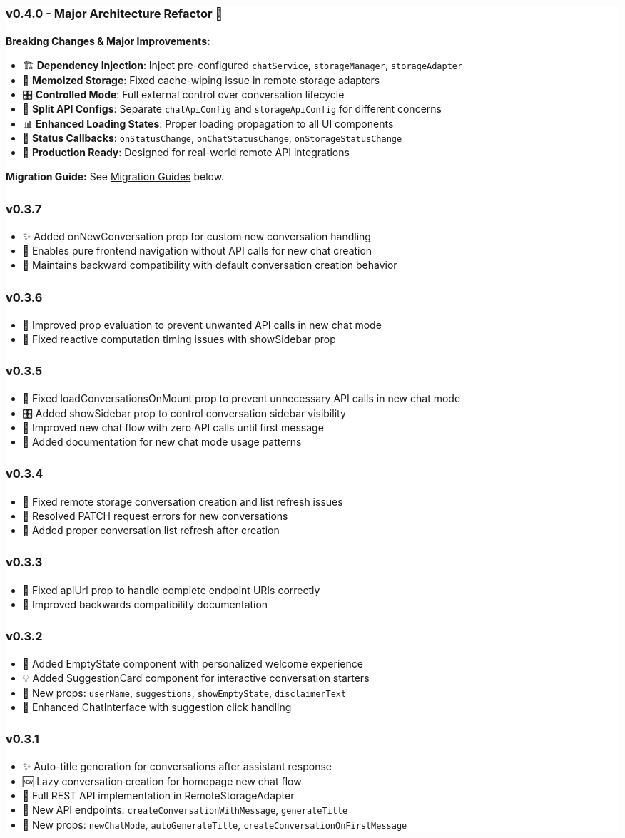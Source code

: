 ### v0.4.0 - Major Architecture Refactor 🚀
**Breaking Changes & Major Improvements:**
- 🏗️ **Dependency Injection**: Inject pre-configured `chatService`, `storageManager`, `storageAdapter`
- 🔄 **Memoized Storage**: Fixed cache-wiping issue in remote storage adapters
- 🎛️ **Controlled Mode**: Full external control over conversation lifecycle
- 📡 **Split API Configs**: Separate `chatApiConfig` and `storageApiConfig` for different concerns
- 📊 **Enhanced Loading States**: Proper loading propagation to all UI components
- 🔔 **Status Callbacks**: `onStatusChange`, `onChatStatusChange`, `onStorageStatusChange`
- 🧭 **Production Ready**: Designed for real-world remote API integrations

**Migration Guide:** See [Migration Guides](#migration-guides) below.

### v0.3.7
- ✨ Added onNewConversation prop for custom new conversation handling
- 🧭 Enables pure frontend navigation without API calls for new chat creation
- 🔄 Maintains backward compatibility with default conversation creation behavior

### v0.3.6
- 🔧 Improved prop evaluation to prevent unwanted API calls in new chat mode
- 📝 Fixed reactive computation timing issues with showSidebar prop

### v0.3.5
- 🚫 Fixed loadConversationsOnMount prop to prevent unnecessary API calls in new chat mode
- 🎛️ Added showSidebar prop to control conversation sidebar visibility
- 🔧 Improved new chat flow with zero API calls until first message
- 📝 Added documentation for new chat mode usage patterns

### v0.3.4
- 🔧 Fixed remote storage conversation creation and list refresh issues
- 📝 Resolved PATCH request errors for new conversations
- 🔄 Added proper conversation list refresh after creation

### v0.3.3
- 🔧 Fixed apiUrl prop to handle complete endpoint URIs correctly
- 📝 Improved backwards compatibility documentation

### v0.3.2
- 🎨 Added EmptyState component with personalized welcome experience
- 💡 Added SuggestionCard component for interactive conversation starters
- 🎯 New props: `userName`, `suggestions`, `showEmptyState`, `disclaimerText`
- 🔄 Enhanced ChatInterface with suggestion click handling

### v0.3.1
- ✨ Auto-title generation for conversations after assistant response
- 🆕 Lazy conversation creation for homepage new chat flow
- 🔗 Full REST API implementation in RemoteStorageAdapter
- 📝 New API endpoints: `createConversationWithMessage`, `generateTitle`
- 🎯 New props: `newChatMode`, `autoGenerateTitle`, `createConversationOnFirstMessage`
